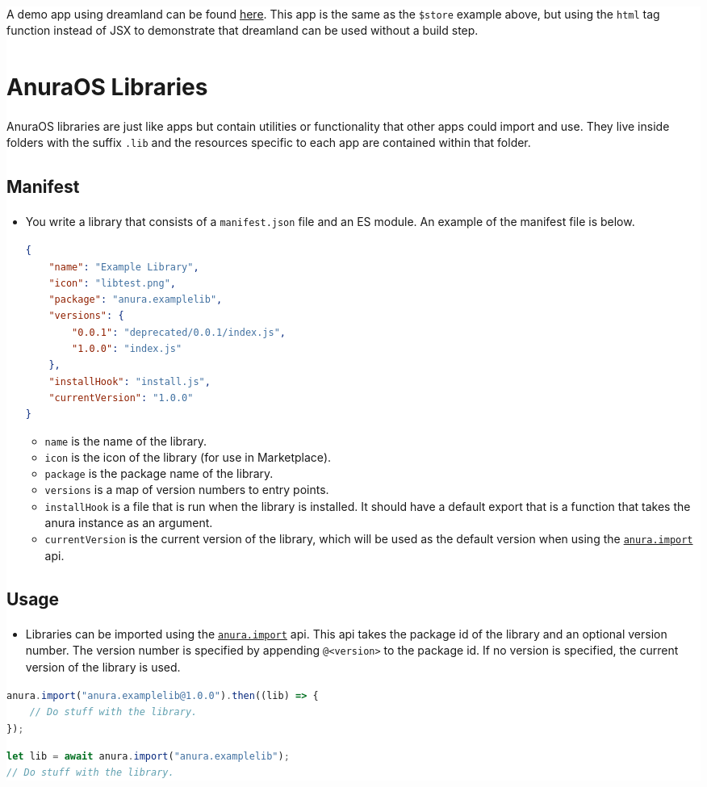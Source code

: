 A demo app using dreamland can be found [here](/apps/dreamlanddemo.app/index.js). This app is the same as the `$store` example above, but using the `html` tag function instead of JSX to demonstrate that dreamland can be used without a build step.

# AnuraOS Libraries

AnuraOS libraries are just like apps but contain utilities or functionality that other apps could import and use. They live inside folders with the suffix `.lib` and the resources specific to each app are contained within that folder.

## Manifest

-   You write a library that consists of a `manifest.json` file and an ES module. An example of the manifest file is below.
    ```json
    {
        "name": "Example Library",
        "icon": "libtest.png",
        "package": "anura.examplelib",
        "versions": {
            "0.0.1": "deprecated/0.0.1/index.js",
            "1.0.0": "index.js"
        },
        "installHook": "install.js",
        "currentVersion": "1.0.0"
    }
    ```
    -   `name` is the name of the library.
    -   `icon` is the icon of the library (for use in Marketplace).
    -   `package` is the package name of the library.
    -   `versions` is a map of version numbers to entry points.
    -   `installHook` is a file that is run when the library is installed. It should have a default export that is a function that takes the anura instance as an argument.
    -   `currentVersion` is the current version of the library, which will be used as the default version when using the [`anura.import`](./Anura-API.md#anuraimport) api.

## Usage

-   Libraries can be imported using the [`anura.import`](./Anura-API.md#anuraimport) api. This api takes the package id of the library and an optional version number. The version number is specified by appending `@<version>` to the package id. If no version is specified, the current version of the library is used.

```js
anura.import("anura.examplelib@1.0.0").then((lib) => {
    // Do stuff with the library.
});
```

```js
let lib = await anura.import("anura.examplelib");
// Do stuff with the library.
```
